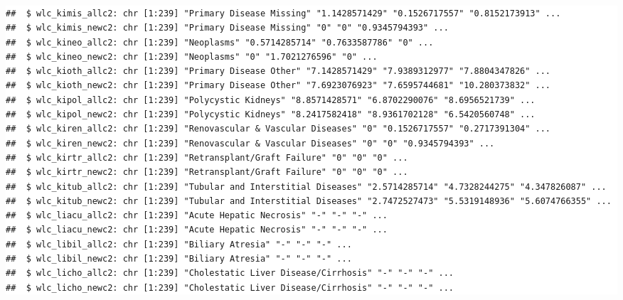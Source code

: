     ##  $ wlc_kimis_allc2: chr [1:239] "Primary Disease Missing" "1.1428571429" "0.1526717557" "0.8152173913" ...
    ##  $ wlc_kimis_newc2: chr [1:239] "Primary Disease Missing" "0" "0" "0.9345794393" ...
    ##  $ wlc_kineo_allc2: chr [1:239] "Neoplasms" "0.5714285714" "0.7633587786" "0" ...
    ##  $ wlc_kineo_newc2: chr [1:239] "Neoplasms" "0" "1.7021276596" "0" ...
    ##  $ wlc_kioth_allc2: chr [1:239] "Primary Disease Other" "7.1428571429" "7.9389312977" "7.8804347826" ...
    ##  $ wlc_kioth_newc2: chr [1:239] "Primary Disease Other" "7.6923076923" "7.6595744681" "10.280373832" ...
    ##  $ wlc_kipol_allc2: chr [1:239] "Polycystic Kidneys" "8.8571428571" "6.8702290076" "8.6956521739" ...
    ##  $ wlc_kipol_newc2: chr [1:239] "Polycystic Kidneys" "8.2417582418" "8.9361702128" "6.5420560748" ...
    ##  $ wlc_kiren_allc2: chr [1:239] "Renovascular & Vascular Diseases" "0" "0.1526717557" "0.2717391304" ...
    ##  $ wlc_kiren_newc2: chr [1:239] "Renovascular & Vascular Diseases" "0" "0" "0.9345794393" ...
    ##  $ wlc_kirtr_allc2: chr [1:239] "Retransplant/Graft Failure" "0" "0" "0" ...
    ##  $ wlc_kirtr_newc2: chr [1:239] "Retransplant/Graft Failure" "0" "0" "0" ...
    ##  $ wlc_kitub_allc2: chr [1:239] "Tubular and Interstitial Diseases" "2.5714285714" "4.7328244275" "4.347826087" ...
    ##  $ wlc_kitub_newc2: chr [1:239] "Tubular and Interstitial Diseases" "2.7472527473" "5.5319148936" "5.6074766355" ...
    ##  $ wlc_liacu_allc2: chr [1:239] "Acute Hepatic Necrosis" "-" "-" "-" ...
    ##  $ wlc_liacu_newc2: chr [1:239] "Acute Hepatic Necrosis" "-" "-" "-" ...
    ##  $ wlc_libil_allc2: chr [1:239] "Biliary Atresia" "-" "-" "-" ...
    ##  $ wlc_libil_newc2: chr [1:239] "Biliary Atresia" "-" "-" "-" ...
    ##  $ wlc_licho_allc2: chr [1:239] "Cholestatic Liver Disease/Cirrhosis" "-" "-" "-" ...
    ##  $ wlc_licho_newc2: chr [1:239] "Cholestatic Liver Disease/Cirrhosis" "-" "-" "-" ...